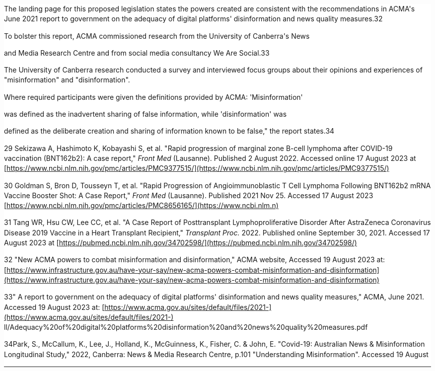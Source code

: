 The landing page for this proposed legislation states the powers created are consistent with
the recommendations in ACMA's June 2021 report to government on the adequacy of digital
platforms' disinformation and news quality measures.32

To bolster this report, ACMA commissioned research from the University of Canberra's News

and Media Research Centre and from social media consultancy We Are Social.33

The University of Canberra research conducted a survey and interviewed focus groups about
their opinions and experiences of "misinformation" and "disinformation".

Where required participants were given the definitions provided by ACMA: 'Misinformation'

was defined as the inadvertent sharing of false information, while 'disinformation' was

defined as the deliberate creation and sharing of information known to be false," the report
states.34

29 Sekizawa A, Hashimoto K, Kobayashi S, et al. "Rapid progression of marginal zone B-cell lymphoma after COVID-19 vaccination
(BNT162b2): A case report," _Front_ _Med_ (Lausanne). Published 2 August 2022. Accessed online 17 August 2023 at
[https://www.ncbi.nlm.nih.gov/pmc/articles/PMC9377515/](https://www.ncbi.nlm.nih.gov/pmc/articles/PMC9377515/)

30 Goldman S, Bron D, Tousseyn T, et al. "Rapid Progression of Angioimmunoblastic T Cell Lymphoma Following BNT162b2 mRNA
Vaccine Booster Shot: A Case Report," _Front_ _Med_ (Lausanne). Published 2021 Nov 25. Accessed 17 August 2023
[https://www.ncbi.nlm.nih.gov/pmc/articles/PMC8656165/](https://www.ncbi.nlm.n)

31 Tang WR, Hsu CW, Lee CC, et al. "A Case Report of Posttransplant Lymphoproliferative Disorder After AstraZeneca Coronavirus
Disease 2019 Vaccine in a Heart Transplant Recipient," _Transplant_ _Proc._ 2022. Published online September 30, 2021. Accessed 17
August 2023 at [https://pubmed.ncbi.nlm.nih.gov/34702598/](https://pubmed.ncbi.nlm.nih.gov/34702598/)

32 "New ACMA powers to combat misinformation and disinformation," ACMA website, Accessed 19 August 2023 at:
[https://www.infrastructure.gov.au/have-your-say/new-acma-powers-combat-misinformation-and-disinformation](https://www.infrastructure.gov.au/have-your-say/new-acma-powers-combat-misinformation-and-disinformation)

33" A report to government on the adequacy of digital platforms' disinformation and news quality measures," ACMA, June 2021.
Accessed 19 August 2023 at: [https://www.acma.gov.au/sites/default/files/2021-](https://www.acma.gov.au/sites/default/files/2021-)
ll/Adequacy%20of%20digital%20platforms%20disinformation%20and%20news%20quality%20measures.pdf

34Park, S., McCallum, K., Lee, J., Holland, K., McGuinness, K., Fisher, C. & John, E. "Covid-19: Australian News & Misinformation
Longitudinal Study," 2022, Canberra: News & Media Research Centre, p.101 "Understanding Misinformation". Accessed 19 August


-----
